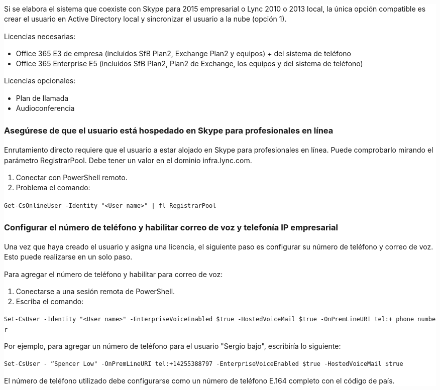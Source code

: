   Si se elabora el sistema que coexiste con Skype para 2015 empresarial o Lync 2010 o 2013 local, la única opción compatible es crear el usuario en Active Directory local y sincronizar el usuario a la nube (opción 1). 

Licencias necesarias: 

- Office 365 E3 de empresa (incluidos SfB Plan2, Exchange Plan2 y equipos) + del sistema de teléfono  
- Office 365 Enterprise E5 (incluidos SfB Plan2, Plan2 de Exchange, los equipos y del sistema de teléfono) 

Licencias opcionales: 

- Plan de llamada 
- Audioconferencia 

### <a name="ensure-that-the-user-is-homed-in-skype-for-business-online"></a>Asegúrese de que el usuario está hospedado en Skype para profesionales en línea 

Enrutamiento directo requiere que el usuario a estar alojado en Skype para profesionales en línea. Puede comprobarlo mirando el parámetro RegistrarPool. Debe tener un valor en el dominio infra.lync.com.

1. Conectar con PowerShell remoto.
2. Problema el comando: 

```
Get-CsOnlineUser -Identity "<User name>" | fl RegistrarPool
``` 

### <a name="configure-the-phone-number-and-enable-enterprise-voice-and-voicemail"></a>Configurar el número de teléfono y habilitar correo de voz y telefonía IP empresarial 

Una vez que haya creado el usuario y asigna una licencia, el siguiente paso es configurar su número de teléfono y correo de voz. Esto puede realizarse en un solo paso. 

Para agregar el número de teléfono y habilitar para correo de voz:
 
1. Conectarse a una sesión remota de PowerShell. 
2. Escriba el comando: 
    
```
Set-CsUser -Identity "<User name>" -EnterpriseVoiceEnabled $true -HostedVoiceMail $true -OnPremLineURI tel:+ phone number
```

Por ejemplo, para agregar un número de teléfono para el usuario "Sergio bajo", escribiría lo siguiente: 

```
Set-CsUser - “Spencer Low" -OnPremLineURI tel:+14255388797 -EnterpriseVoiceEnabled $true -HostedVoiceMail $true
```

El número de teléfono utilizado debe configurarse como un número de teléfono E.164 completo con el código de país. 
